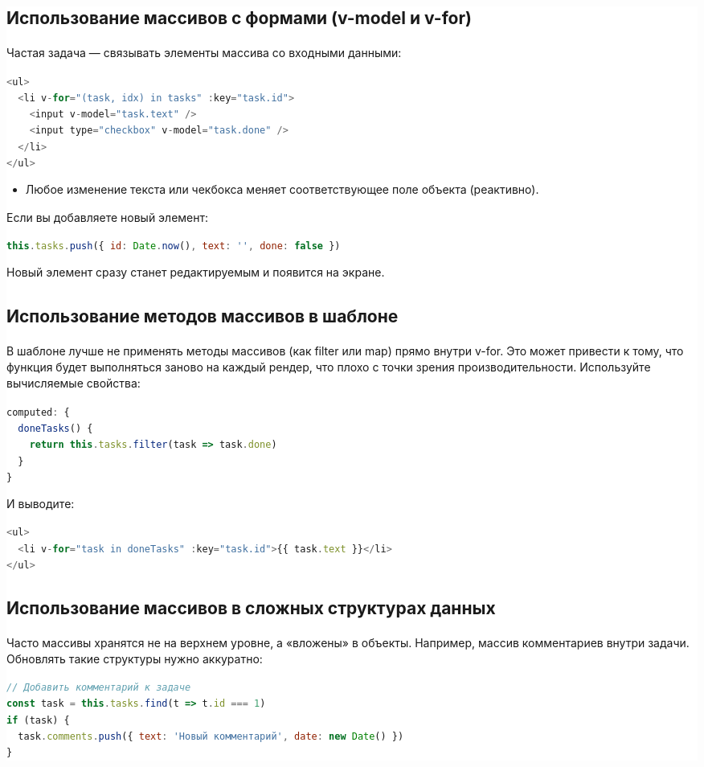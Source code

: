 ## Использование массивов с формами (v-model и v-for)

Частая задача — связывать элементы массива со входными данными:

```js
<ul>
  <li v-for="(task, idx) in tasks" :key="task.id">
    <input v-model="task.text" />
    <input type="checkbox" v-model="task.done" />
  </li>
</ul>
```

- Любое изменение текста или чекбокса меняет соответствующее поле объекта (реактивно).

Если вы добавляете новый элемент:

```js
this.tasks.push({ id: Date.now(), text: '', done: false })
```

Новый элемент сразу станет редактируемым и появится на экране.

## Использование методов массивов в шаблоне

В шаблоне лучше не применять методы массивов (как filter или map) прямо внутри v-for. Это может привести к тому, что функция будет выполняться заново на каждый рендер, что плохо с точки зрения производительности. Используйте вычисляемые свойства:

```js
computed: {
  doneTasks() {
    return this.tasks.filter(task => task.done)
  }
}
```

И выводите:

```js
<ul>
  <li v-for="task in doneTasks" :key="task.id">{{ task.text }}</li>
</ul>
```

## Использование массивов в сложных структурах данных

Часто массивы хранятся не на верхнем уровне, а «вложены» в объекты. Например, массив комментариев внутри задачи. Обновлять такие структуры нужно аккуратно:

```js
// Добавить комментарий к задаче
const task = this.tasks.find(t => t.id === 1)
if (task) {
  task.comments.push({ text: 'Новый комментарий', date: new Date() })
}
```
